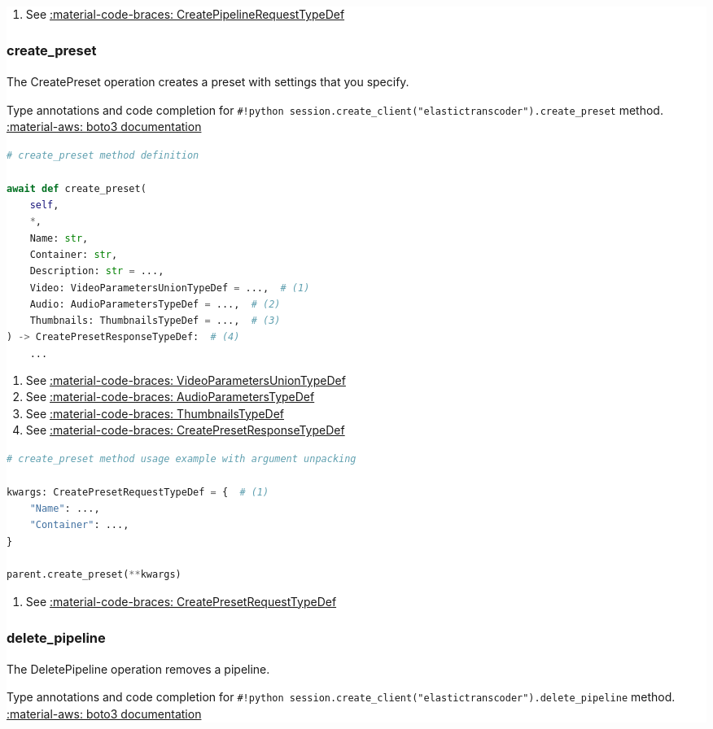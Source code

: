 1. See [:material-code-braces: CreatePipelineRequestTypeDef](./type_defs.md#createpipelinerequesttypedef)

### create\_preset

The CreatePreset operation creates a preset with settings that you specify.

Type annotations and code completion for `#!python session.create_client("elastictranscoder").create_preset` method.
[:material-aws: boto3 documentation](https://boto3.amazonaws.com/v1/documentation/api/latest/reference/services/elastictranscoder/client/create_preset.html)

```python
# create_preset method definition

await def create_preset(
    self,
    *,
    Name: str,
    Container: str,
    Description: str = ...,
    Video: VideoParametersUnionTypeDef = ...,  # (1)
    Audio: AudioParametersTypeDef = ...,  # (2)
    Thumbnails: ThumbnailsTypeDef = ...,  # (3)
) -> CreatePresetResponseTypeDef:  # (4)
    ...
```

1. See [:material-code-braces: VideoParametersUnionTypeDef](#videoparametersuniontypedef)
2. See [:material-code-braces: AudioParametersTypeDef](./type_defs.md#audioparameterstypedef)
3. See [:material-code-braces: ThumbnailsTypeDef](./type_defs.md#thumbnailstypedef)
4. See [:material-code-braces: CreatePresetResponseTypeDef](./type_defs.md#createpresetresponsetypedef)


```python
# create_preset method usage example with argument unpacking

kwargs: CreatePresetRequestTypeDef = {  # (1)
    "Name": ...,
    "Container": ...,
}

parent.create_preset(**kwargs)
```

1. See [:material-code-braces: CreatePresetRequestTypeDef](./type_defs.md#createpresetrequesttypedef)

### delete\_pipeline

The DeletePipeline operation removes a pipeline.

Type annotations and code completion for `#!python session.create_client("elastictranscoder").delete_pipeline` method.
[:material-aws: boto3 documentation](https://boto3.amazonaws.com/v1/documentation/api/latest/reference/services/elastictranscoder/client/delete_pipeline.html)
